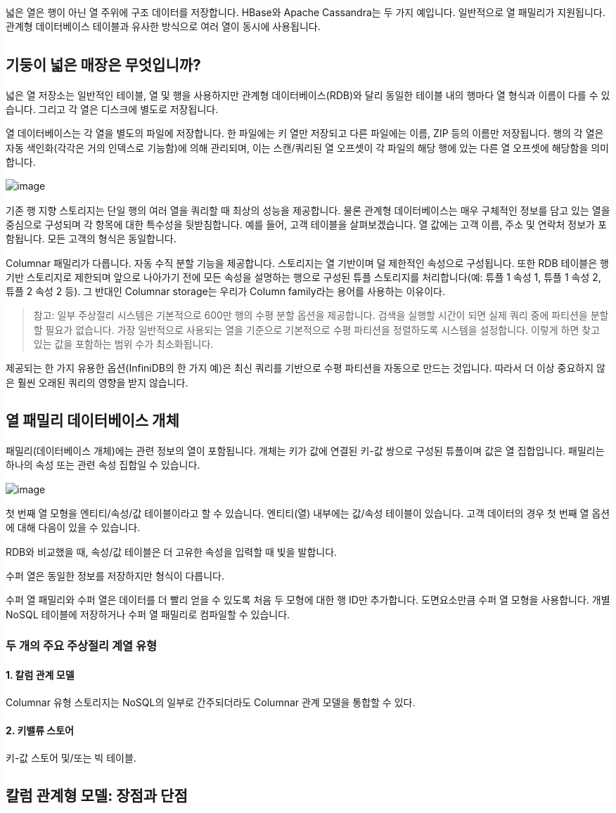 넓은 열은 행이 아닌 열 주위에 구조 데이터를 저장합니다. HBase와 Apache Cassandra는 두 가지 예입니다. 일반적으로 열 패밀리가 지원됩니다. 관계형 데이터베이스 테이블과 유사한 방식으로 여러 열이 동시에 사용됩니다.

## 기둥이 넓은 매장은 무엇입니까?

넓은 열 저장소는 일반적인 테이블, 열 및 행을 사용하지만 관계형 데이터베이스(RDB)와 달리 동일한 테이블 내의 행마다 열 형식과 이름이 다를 수 있습니다. 그리고 각 열은 디스크에 별도로 저장됩니다.

열 데이터베이스는 각 열을 별도의 파일에 저장합니다. 한 파일에는 키 열만 저장되고 다른 파일에는 이름, ZIP 등의 이름만 저장됩니다. 행의 각 열은 자동 색인화(각각은 거의 인덱스로 기능함)에 의해 관리되며, 이는 스캔/쿼리된 열 오프셋이 각 파일의 해당 행에 있는 다른 열 오프셋에 해당함을 의미합니다.

![image](https://i2.wp.com/blog.logrocket.com/wp-content/uploads/2020/12/columnar-database-concept-visual.png?resize=730%2C140&ssl=1)

기존 행 지향 스토리지는 단일 행의 여러 열을 쿼리할 때 최상의 성능을 제공합니다. 물론 관계형 데이터베이스는 매우 구체적인 정보를 담고 있는 열을 중심으로 구성되며 각 항목에 대한 특수성을 뒷받침합니다. 예를 들어, 고객 테이블을 살펴보겠습니다. 열 값에는 고객 이름, 주소 및 연락처 정보가 포함됩니다. 모든 고객의 형식은 동일합니다.

Columnar 패밀리가 다릅니다. 자동 수직 분할 기능을 제공합니다. 스토리지는 열 기반이며 덜 제한적인 속성으로 구성됩니다. 또한 RDB 테이블은 행 기반 스토리지로 제한되며 앞으로 나아가기 전에 모든 속성을 설명하는 행으로 구성된 튜플 스토리지를 처리합니다(예: 튜플 1 속성 1, 튜플 1 속성 2, 튜플 2 속성 2 등). 그 반대인 Columnar storage는 우리가 Column family라는 용어를 사용하는 이유이다.

> 참고: 일부 주상절리 시스템은 기본적으로 600만 행의 수평 분할 옵션을 제공합니다. 검색을 실행할 시간이 되면 실제 쿼리 중에 파티션을 분할할 필요가 없습니다. 가장 일반적으로 사용되는 열을 기준으로 기본적으로 수평 파티션을 정렬하도록 시스템을 설정합니다. 이렇게 하면 찾고 있는 값을 포함하는 범위 수가 최소화됩니다.

제공되는 한 가지 유용한 옵션(InfiniDB의 한 가지 예)은 최신 쿼리를 기반으로 수평 파티션을 자동으로 만드는 것입니다. 따라서 더 이상 중요하지 않은 훨씬 오래된 쿼리의 영향을 받지 않습니다.

## 열 패밀리 데이터베이스 개체

패밀리(데이터베이스 개체)에는 관련 정보의 열이 포함됩니다. 개체는 키가 값에 연결된 키-값 쌍으로 구성된 튜플이며 값은 열 집합입니다. 패밀리는 하나의 속성 또는 관련 속성 집합일 수 있습니다.

![image](https://i0.wp.com/blog.logrocket.com/wp-content/uploads/2020/12/column-family-db-object-visual.png?resize=730%2C492&ssl=1)

첫 번째 열 모형을 엔티티/속성/값 테이블이라고 할 수 있습니다. 엔티티(열) 내부에는 값/속성 테이블이 있습니다. 고객 데이터의 경우 첫 번째 열 옵션에 대해 다음이 있을 수 있습니다.

RDB와 비교했을 때, 속성/값 테이블은 더 고유한 속성을 입력할 때 빛을 발합니다.

수퍼 열은 동일한 정보를 저장하지만 형식이 다릅니다.

수퍼 열 패밀리와 수퍼 열은 데이터를 더 빨리 얻을 수 있도록 처음 두 모형에 대한 행 ID만 추가합니다. 도면요소만큼 수퍼 열 모형을 사용합니다. 개별 NoSQL 테이블에 저장하거나 수퍼 열 패밀리로 컴파일할 수 있습니다.

### 두 개의 주요 주상절리 계열 유형

#### 1. 칼럼 관계 모델

Columnar 유형 스토리지는 NoSQL의 일부로 간주되더라도 Columnar 관계 모델을 통합할 수 있다.

#### 2. 키밸류 스토어

키-값 스토어 및/또는 빅 테이블.

## 칼럼 관계형 모델: 장점과 단점
